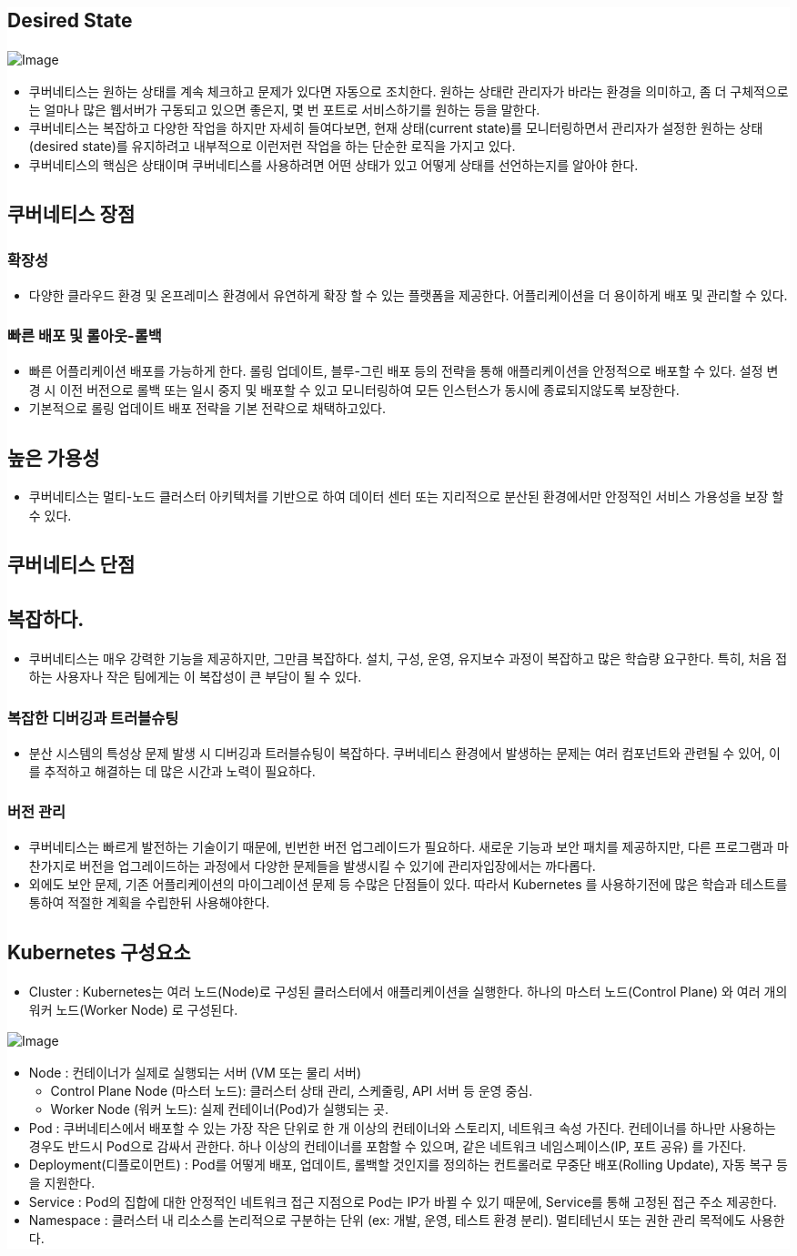 ## Desired State

![Image](https://github.com/user-attachments/assets/1164a68d-0df6-4390-81c4-403bff3afbf5)

- 쿠버네티스는 원하는 상태를 계속 체크하고 문제가 있다면 자동으로 조치한다. 원하는 상태란 관리자가 바라는 환경을 의미하고, 좀 더 구체적으로는 얼마나 많은 웹서버가 구동되고 있으면 좋은지, 몇 번 포트로 서비스하기를 원하는 등을 말한다.
- 쿠버네티스는 복잡하고 다양한 작업을 하지만 자세히 들여다보면, 현재 상태(current state)를 모니터링하면서 관리자가 설정한 원하는 상태(desired state)를 유지하려고 내부적으로 이런저런 작업을 하는 단순한 로직을 가지고 있다.
- 쿠버네티스의 핵심은 상태이며 쿠버네티스를 사용하려면 어떤 상태가 있고 어떻게 상태를 선언하는지를 알아야 한다.


## 쿠버네티스 장점
### 확장성
- 다양한 클라우드 환경 및 온프레미스 환경에서 유연하게 확장 할 수 있는 플랫폼을 제공한다. 어플리케이션을 더 용이하게 배포 및 관리할 수 있다. 

### 빠른 배포 및 롤아웃-롤백
- 빠른 어플리케이션 배포를 가능하게 한다. 롤링 업데이트, 블루-그린 배포 등의 전략을 통해 애플리케이션을 안정적으로 배포할 수 있다. 설정 변경 시 이전 버전으로 롤백 또는 일시 중지 및 배포할 수 있고 모니터링하여 모든 인스턴스가 동시에 종료되지않도록 보장한다.
- 기본적으로 롤링 업데이트 배포 전략을 기본 전략으로 채택하고있다.

## 높은 가용성
- 쿠버네티스는 멀티-노드 클러스터 아키텍처를 기반으로 하여 데이터 센터 또는 지리적으로 분산된 환경에서만 안정적인 서비스 가용성을 보장 할 수 있다.

## 쿠버네티스 단점
## 복잡하다.
- 쿠버네티스는 매우 강력한 기능을 제공하지만, 그만큼 복잡하다. 설치, 구성, 운영, 유지보수 과정이 복잡하고 많은 학습량 요구한다. 특히, 처음 접하는 사용자나 작은 팀에게는 이 복잡성이 큰 부담이 될 수 있다.

### 복잡한 디버깅과 트러블슈팅
- 분산 시스템의 특성상 문제 발생 시 디버깅과 트러블슈팅이 복잡하다. 쿠버네티스 환경에서 발생하는 문제는 여러 컴포넌트와 관련될 수 있어, 이를 추적하고 해결하는 데 많은 시간과 노력이 필요하다.

### 버전 관리
- 쿠버네티스는 빠르게 발전하는 기술이기 때문에, 빈번한 버전 업그레이드가 필요하다. 새로운 기능과 보안 패치를 제공하지만, 다른 프로그램과 마찬가지로 버전을 업그레이드하는 과정에서 다양한 문제들을 발생시킬 수 있기에 관리자입장에서는 까다롭다.
- 외에도 보안 문제, 기존 어플리케이션의 마이그레이션 문제 등 수많은 단점들이 있다. 따라서 Kubernetes 를 사용하기전에 많은 학습과 테스트를 통하여 적절한 계획을 수립한뒤 사용해야한다.

## Kubernetes 구성요소
- Cluster : Kubernetes는 여러 노드(Node)로 구성된 클러스터에서 애플리케이션을 실행한다. 하나의 마스터 노드(Control Plane) 와 여러 개의 워커 노드(Worker Node) 로 구성된다.

![Image](https://github.com/user-attachments/assets/728085e5-f669-4b0c-ba07-fc84d4029450)

- Node : 컨테이너가 실제로 실행되는 서버 (VM 또는 물리 서버)
    - Control Plane Node (마스터 노드): 클러스터 상태 관리, 스케줄링, API 서버 등 운영 중심.
    - Worker Node (워커 노드): 실제 컨테이너(Pod)가 실행되는 곳.
- Pod :  쿠버네티스에서 배포할 수 있는 가장 작은 단위로 한 개 이상의 컨테이너와 스토리지, 네트워크 속성 가진다. 컨테이너를 하나만 사용하는 경우도 반드시 Pod으로 감싸서 관한다. 하나 이상의 컨테이너를 포함할 수 있으며, 같은 네트워크 네임스페이스(IP, 포트 공유) 를 가진다.
- Deployment(디플로이먼트) : Pod를 어떻게 배포, 업데이트, 롤백할 것인지를 정의하는 컨트롤러로 무중단 배포(Rolling Update), 자동 복구 등을 지원한다.
- Service : Pod의 집합에 대한 안정적인 네트워크 접근 지점으로 Pod는 IP가 바뀔 수 있기 때문에, Service를 통해 고정된 접근 주소 제공한다.
- Namespace : 클러스터 내 리소스를 논리적으로 구분하는 단위 (ex: 개발, 운영, 테스트 환경 분리). 멀티테넌시 또는 권한 관리 목적에도 사용한다.

